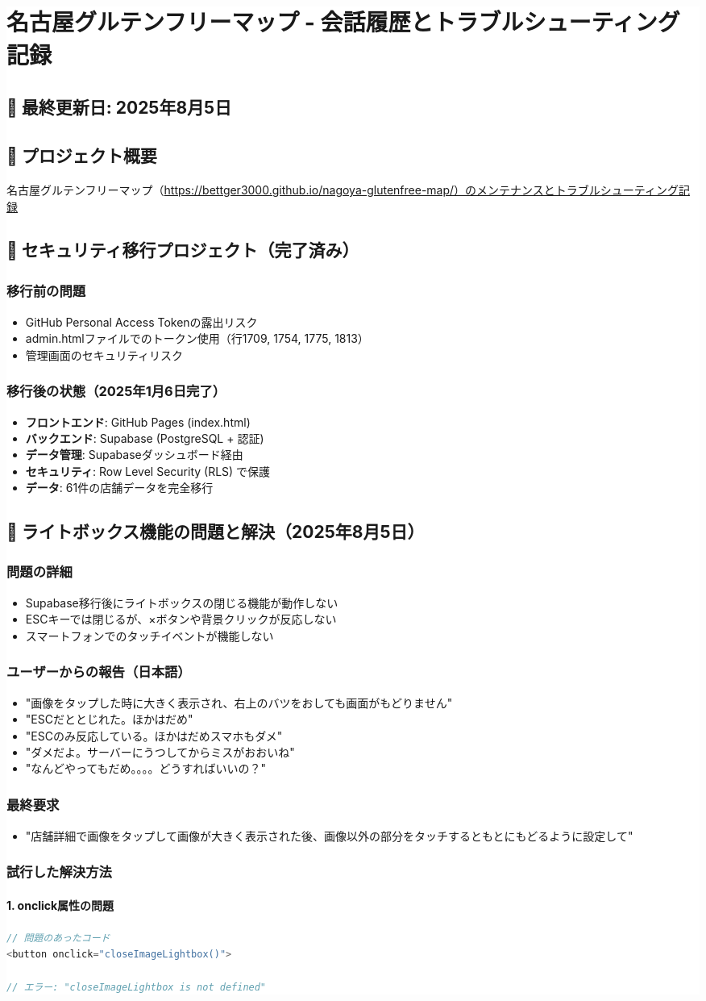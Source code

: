 # 名古屋グルテンフリーマップ - 会話履歴とトラブルシューティング記録

## 📅 最終更新日: 2025年8月5日

## 🎯 プロジェクト概要
名古屋グルテンフリーマップ（https://bettger3000.github.io/nagoya-glutenfree-map/）のメンテナンスとトラブルシューティング記録

## 🔄 セキュリティ移行プロジェクト（完了済み）

### 移行前の問題
- GitHub Personal Access Tokenの露出リスク
- admin.htmlファイルでのトークン使用（行1709, 1754, 1775, 1813）
- 管理画面のセキュリティリスク

### 移行後の状態（2025年1月6日完了）
- **フロントエンド**: GitHub Pages (index.html)
- **バックエンド**: Supabase (PostgreSQL + 認証)
- **データ管理**: Supabaseダッシュボード経由
- **セキュリティ**: Row Level Security (RLS) で保護
- **データ**: 61件の店舗データを完全移行

## 🐛 ライトボックス機能の問題と解決（2025年8月5日）

### 問題の詳細
- Supabase移行後にライトボックスの閉じる機能が動作しない
- ESCキーでは閉じるが、×ボタンや背景クリックが反応しない
- スマートフォンでのタッチイベントが機能しない

### ユーザーからの報告（日本語）
- "画像をタップした時に大きく表示され、右上のバツをおしても画面がもどりません"
- "ESCだととじれた。ほかはだめ"
- "ESCのみ反応している。ほかはだめスマホもダメ"
- "ダメだよ。サーバーにうつしてからミスがおおいね"
- "なんどやってもだめ。。。。どうすればいいの？"

### 最終要求
- "店舗詳細で画像をタップして画像が大きく表示された後、画像以外の部分をタッチするともとにもどるように設定して"

### 試行した解決方法

#### 1. onclick属性の問題
```javascript
// 問題のあったコード
<button onclick="closeImageLightbox()">

// エラー: "closeImageLightbox is not defined"
```
